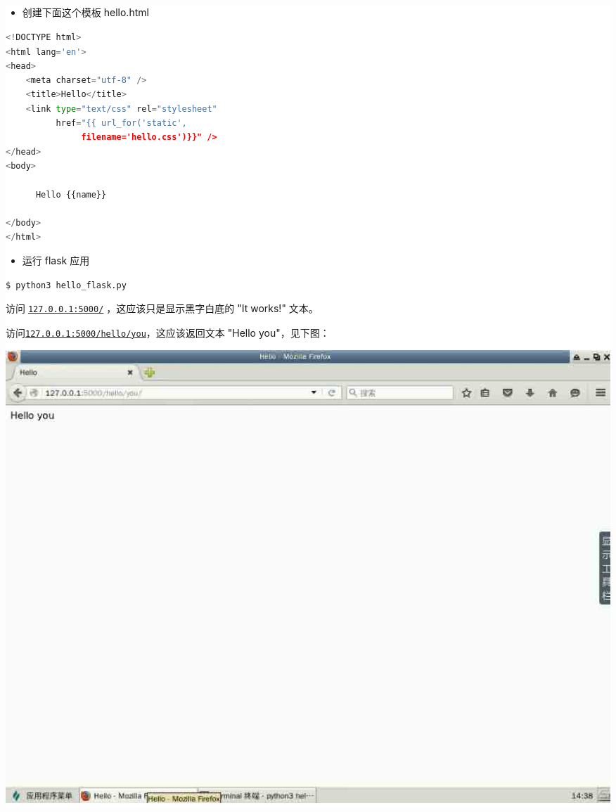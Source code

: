 *   创建下面这个模板 hello.html

```py
<!DOCTYPE html>
<html lang='en'>
<head>
    <meta charset="utf-8" />
    <title>Hello</title>
    <link type="text/css" rel="stylesheet"
          href="{{ url_for('static',
               filename='hello.css')}}" />
</head>
<body>

      Hello {{name}}

</body>
</html> 
```

*   运行 flask 应用

```py
$ python3 hello_flask.py 
```

访问 [`127.0.0.1:5000/`](http://127.0.0.1:5000/) ，这应该只是显示黑字白底的 "It works!" 文本。

访问[`127.0.0.1:5000/hello/you`](http://127.0.0.1:5000/hello/you)，这应该返回文本 "Hello you"，见下图：

![此处输入图片的描述](img/document-uid212737labid2054timestamp1471431681574.jpg)

